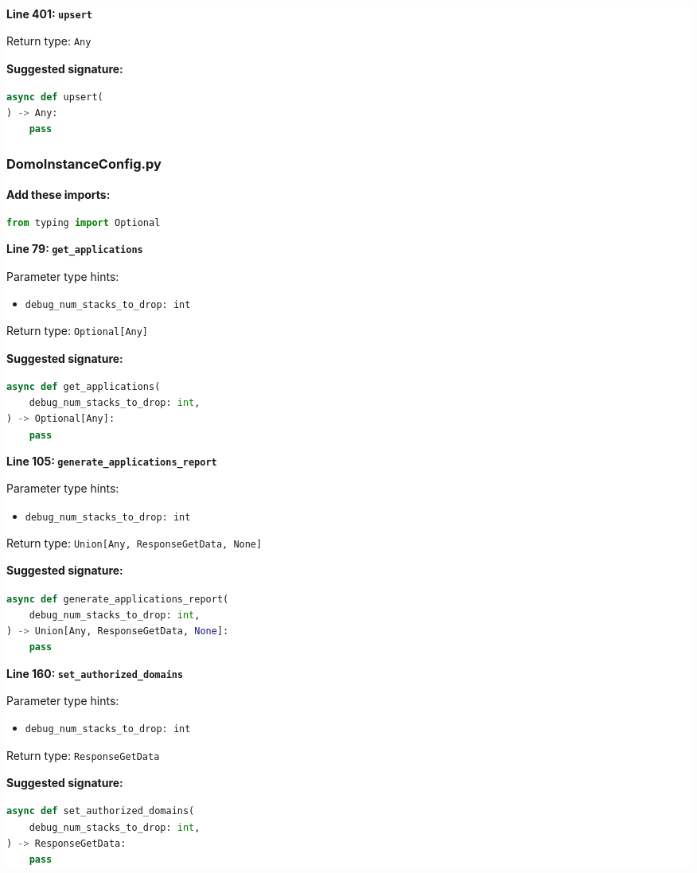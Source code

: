 **Line 401: `upsert`**

Return type: `Any`

**Suggested signature:**
```python
async def upsert(
) -> Any:
    pass
```


### DomoInstanceConfig.py

**Add these imports:**
```python
from typing import Optional
```

**Line 79: `get_applications`**

Parameter type hints:
- `debug_num_stacks_to_drop: int`

Return type: `Optional[Any]`

**Suggested signature:**
```python
async def get_applications(
    debug_num_stacks_to_drop: int,
) -> Optional[Any]:
    pass
```

**Line 105: `generate_applications_report`**

Parameter type hints:
- `debug_num_stacks_to_drop: int`

Return type: `Union[Any, ResponseGetData, None]`

**Suggested signature:**
```python
async def generate_applications_report(
    debug_num_stacks_to_drop: int,
) -> Union[Any, ResponseGetData, None]:
    pass
```

**Line 160: `set_authorized_domains`**

Parameter type hints:
- `debug_num_stacks_to_drop: int`

Return type: `ResponseGetData`

**Suggested signature:**
```python
async def set_authorized_domains(
    debug_num_stacks_to_drop: int,
) -> ResponseGetData:
    pass
```
